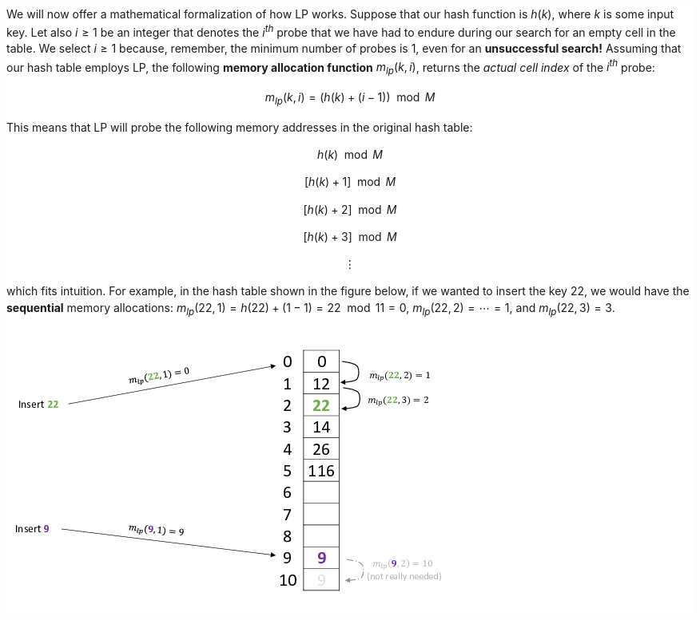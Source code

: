 We will now offer a mathematical formalization of how LP works. Suppose that
our hash function is $`h(k)`$, where $`k`$ is some input key. Let also
$`i\geq 1`$ be an integer that denotes the $`i^{th}`$ probe that we have had to
endure during our search for an empty cell in the table. We select $`i\geq 1`$
because, remember, the minimum number of probes is 1, even for an
**unsuccessful search!** Assuming that our hash table employs LP, the
following **memory allocation function** $`m_{lp}(k,i)`$, returns the
*actual cell index* of the $`i^{th}`$ probe:

```math
m_{lp}(k,i) = (h(k)+(i-1)) \mod M
```

This means that LP will probe the following memory addresses in the original
hash table:

```math
h(k)\mod M
```
```math
[h(k)+1]\mod M
```
```math
[h(k)+2]\mod M
```
```math
[h(k)+3]\mod M
```
```math
\vdots
```

which fits intuition. For example, in the hash table shown in the figure below, if we wanted to insert the key 22, we would have the **sequential** memory
allocations: $`m_{lp}(22,1)=h(22)+(1-1)=22\mod 11=0`$, $`m_{lp}(22,2)=\cdots=1`$, and $`m_{lp}(22,3)=3`$.

![Examples of memory allocations](img/lpMemoryAllocations.png "Examples of various memory allocations for two integer keys")


[^1]: So, if you are *persistent* about **not** using the debugger, **at least print your table** before coming to office hours, please.
 [^2]: It turns out that tombstones are quite a popular idea in Computer Science as a whole and in hashing in particular.